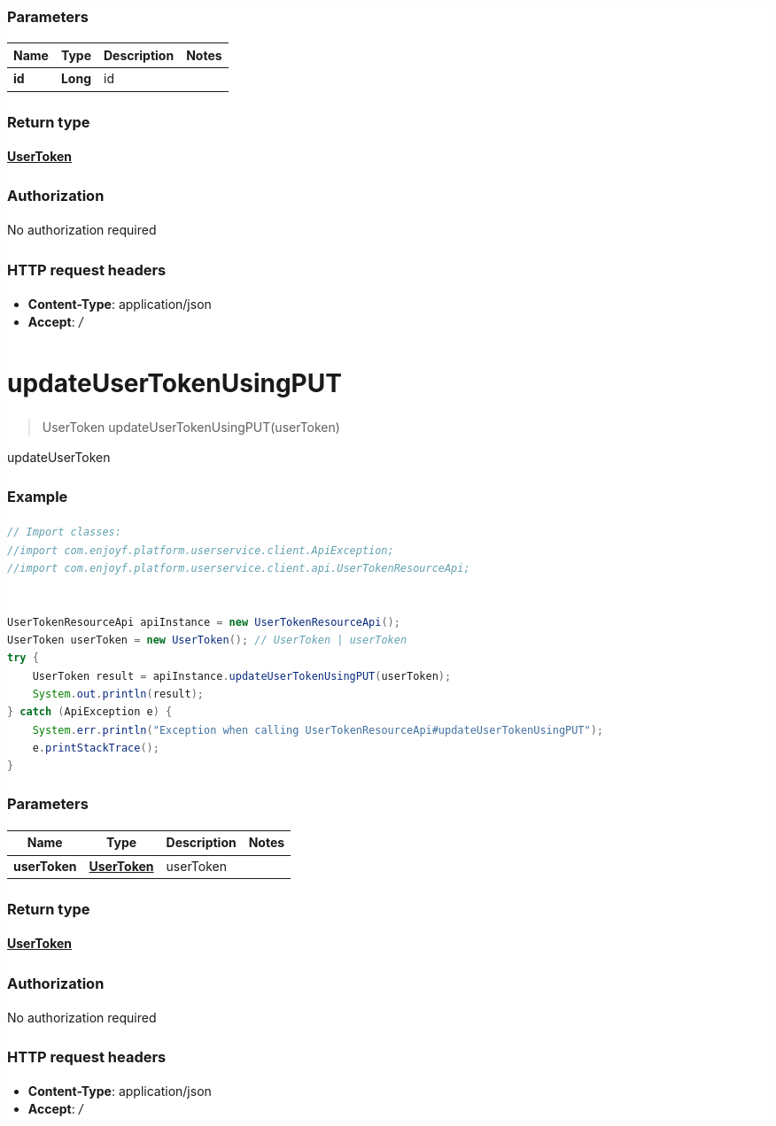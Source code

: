 ### Parameters

Name | Type | Description  | Notes
------------- | ------------- | ------------- | -------------
 **id** | **Long**| id |

### Return type

[**UserToken**](UserToken.md)

### Authorization

No authorization required

### HTTP request headers

 - **Content-Type**: application/json
 - **Accept**: */*

<a name="updateUserTokenUsingPUT"></a>
# **updateUserTokenUsingPUT**
> UserToken updateUserTokenUsingPUT(userToken)

updateUserToken

### Example
```java
// Import classes:
//import com.enjoyf.platform.userservice.client.ApiException;
//import com.enjoyf.platform.userservice.client.api.UserTokenResourceApi;


UserTokenResourceApi apiInstance = new UserTokenResourceApi();
UserToken userToken = new UserToken(); // UserToken | userToken
try {
    UserToken result = apiInstance.updateUserTokenUsingPUT(userToken);
    System.out.println(result);
} catch (ApiException e) {
    System.err.println("Exception when calling UserTokenResourceApi#updateUserTokenUsingPUT");
    e.printStackTrace();
}
```

### Parameters

Name | Type | Description  | Notes
------------- | ------------- | ------------- | -------------
 **userToken** | [**UserToken**](UserToken.md)| userToken |

### Return type

[**UserToken**](UserToken.md)

### Authorization

No authorization required

### HTTP request headers

 - **Content-Type**: application/json
 - **Accept**: */*

